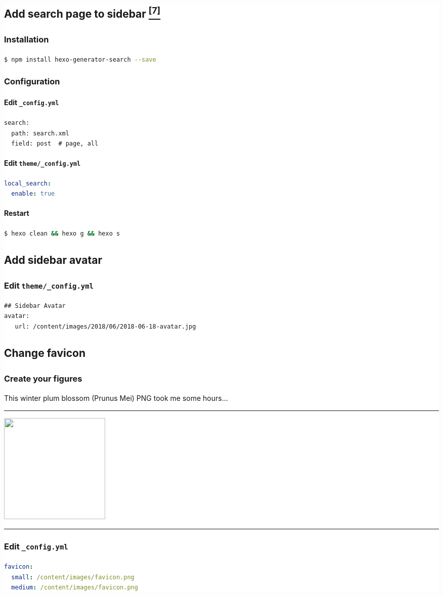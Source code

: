 ## Add search page to sidebar [$^{[7]}$](https://github.com/wzpan/hexo-generator-search)
### Installation
```bash
$ npm install hexo-generator-search --save
```
### Configuration
#### Edit `_config.yml`

```ymal
search:
  path: search.xml
  field: post  # page, all
```

#### Edit `theme/_config.yml `
```yaml
local_search:
  enable: true
```

#### Restart
```bash
$ hexo clean && hexo g && hexo s
```

## Add sidebar avatar

### Edit `theme/_config.yml`
```ymal
## Sidebar Avatar
avatar:
   url: /content/images/2018/06/2018-06-18-avatar.jpg
```

## Change favicon
### Create your figures
This winter plum blossom (Prunus Mei) PNG took me some hours...

*********

<img src="/content/images/favicon.png" width="200px" height="200px" align="bottom">

*********

### Edit `_config.yml`
```yaml
favicon:
  small: /content/images/favicon.png
  medium: /content/images/favicon.png
```
